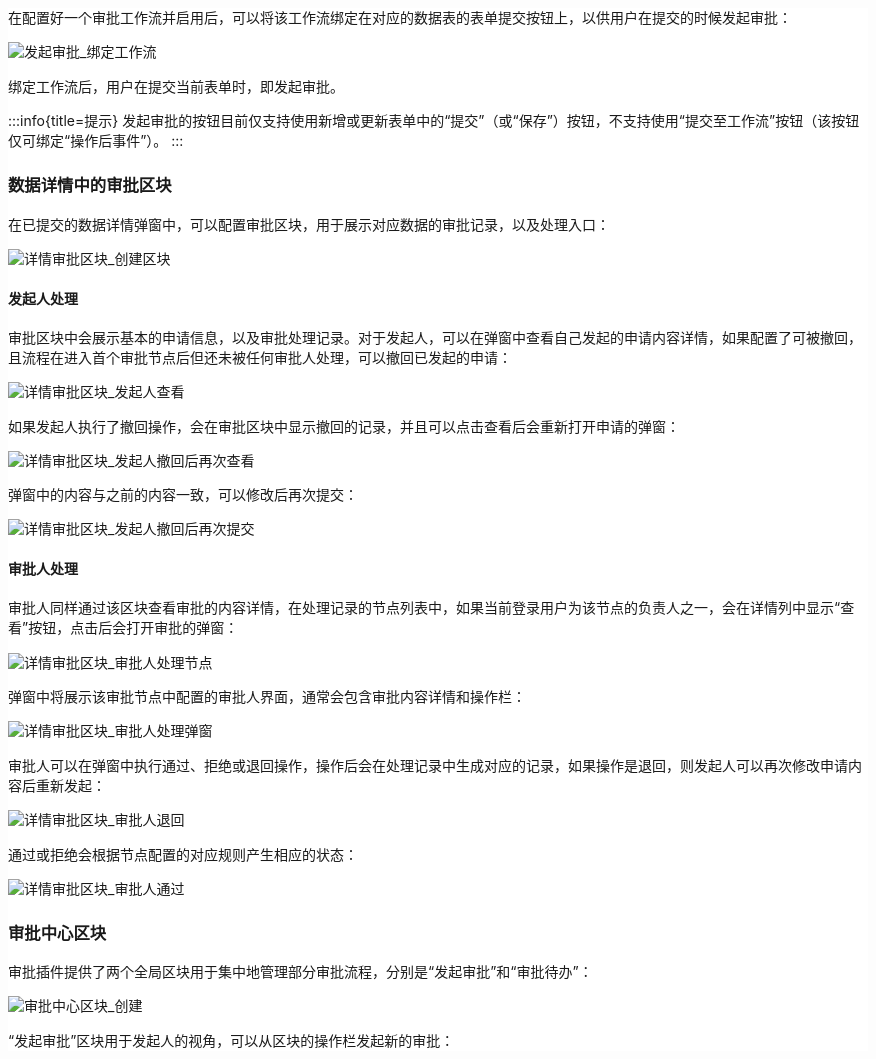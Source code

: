 在配置好一个审批工作流并启用后，可以将该工作流绑定在对应的数据表的表单提交按钮上，以供用户在提交的时候发起审批：

![发起审批_绑定工作流](https://nocobase-docs.oss-cn-beijing.aliyuncs.com/2872ff108c61d7bf6d0bfb19886774c6.png)

绑定工作流后，用户在提交当前表单时，即发起审批。

:::info{title=提示}
发起审批的按钮目前仅支持使用新增或更新表单中的“提交”（或“保存”）按钮，不支持使用“提交至工作流”按钮（该按钮仅可绑定“操作后事件”）。
:::

### 数据详情中的审批区块

在已提交的数据详情弹窗中，可以配置审批区块，用于展示对应数据的审批记录，以及处理入口：

![详情审批区块_创建区块](https://nocobase-docs.oss-cn-beijing.aliyuncs.com/6b40f47474609d1dfd33618d80228189.png)

#### 发起人处理

审批区块中会展示基本的申请信息，以及审批处理记录。对于发起人，可以在弹窗中查看自己发起的申请内容详情，如果配置了可被撤回，且流程在进入首个审批节点后但还未被任何审批人处理，可以撤回已发起的申请：

![详情审批区块_发起人查看](https://nocobase-docs.oss-cn-beijing.aliyuncs.com/5c7d4a6dca8de820d154487e41808c2a.png)

如果发起人执行了撤回操作，会在审批区块中显示撤回的记录，并且可以点击查看后会重新打开申请的弹窗：

![详情审批区块_发起人撤回后再次查看](https://nocobase-docs.oss-cn-beijing.aliyuncs.com/df52cb5203c1fd0a2f7af1757fbf6ecd.png)

弹窗中的内容与之前的内容一致，可以修改后再次提交：

![详情审批区块_发起人撤回后再次提交](https://nocobase-docs.oss-cn-beijing.aliyuncs.com/4b3a6119e9871760d2dbdc8a2a75ff2c.png)

#### 审批人处理

审批人同样通过该区块查看审批的内容详情，在处理记录的节点列表中，如果当前登录用户为该节点的负责人之一，会在详情列中显示“查看”按钮，点击后会打开审批的弹窗：

![详情审批区块_审批人处理节点](https://nocobase-docs.oss-cn-beijing.aliyuncs.com/b160090482823ff5dc87592d0d5cedec.png)

弹窗中将展示该审批节点中配置的审批人界面，通常会包含审批内容详情和操作栏：

![详情审批区块_审批人处理弹窗](https://nocobase-docs.oss-cn-beijing.aliyuncs.com/26acffffd314e86a658334ae9bef9d9b.png)

审批人可以在弹窗中执行通过、拒绝或退回操作，操作后会在处理记录中生成对应的记录，如果操作是退回，则发起人可以再次修改申请内容后重新发起：

![详情审批区块_审批人退回](https://nocobase-docs.oss-cn-beijing.aliyuncs.com/5da879b24923ed25c31be658636ada64.png)

通过或拒绝会根据节点配置的对应规则产生相应的状态：

![详情审批区块_审批人通过](https://nocobase-docs.oss-cn-beijing.aliyuncs.com/b020b1f82fce7c27b905ecf0b4c0046d.png)

### 审批中心区块

审批插件提供了两个全局区块用于集中地管理部分审批流程，分别是“发起审批”和“审批待办”：

![审批中心区块_创建](https://nocobase-docs.oss-cn-beijing.aliyuncs.com/fb3957320f082159f6f1f908937894b6.png)

“发起审批”区块用于发起人的视角，可以从区块的操作栏发起新的审批：
